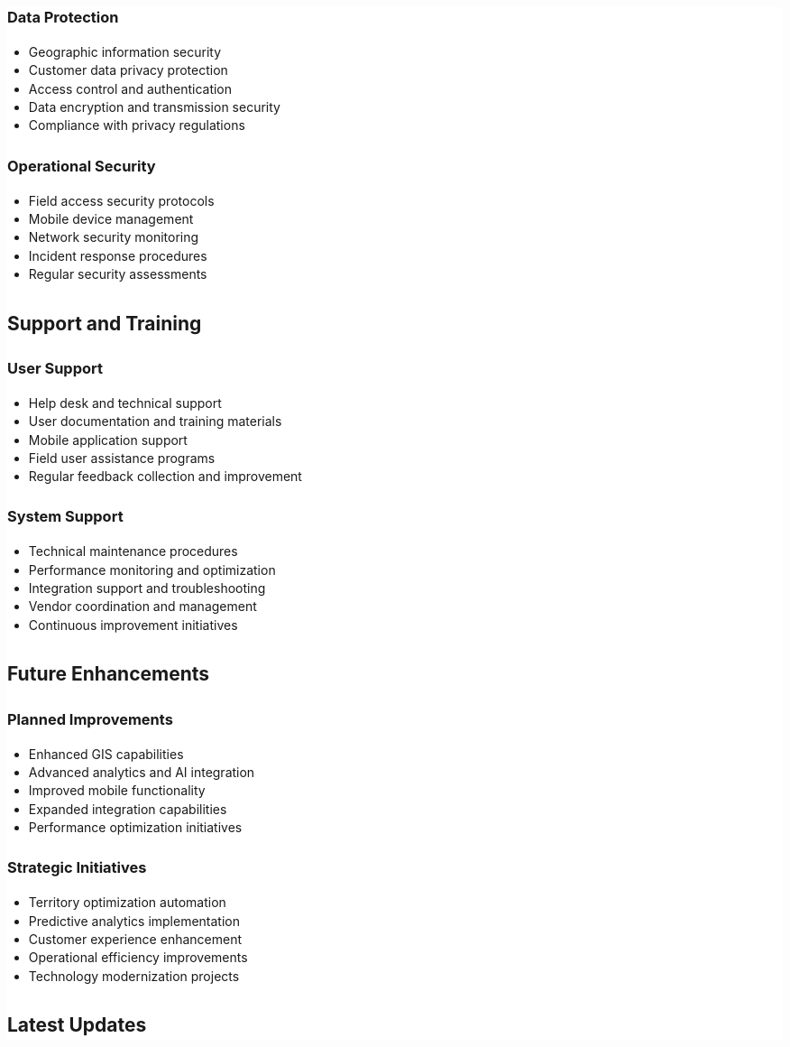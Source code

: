 ### Data Protection
- Geographic information security
- Customer data privacy protection
- Access control and authentication
- Data encryption and transmission security
- Compliance with privacy regulations

### Operational Security
- Field access security protocols
- Mobile device management
- Network security monitoring
- Incident response procedures
- Regular security assessments

## Support and Training

### User Support
- Help desk and technical support
- User documentation and training materials
- Mobile application support
- Field user assistance programs
- Regular feedback collection and improvement

### System Support
- Technical maintenance procedures
- Performance monitoring and optimization
- Integration support and troubleshooting
- Vendor coordination and management
- Continuous improvement initiatives

## Future Enhancements

### Planned Improvements
- Enhanced GIS capabilities
- Advanced analytics and AI integration
- Improved mobile functionality
- Expanded integration capabilities
- Performance optimization initiatives

### Strategic Initiatives
- Territory optimization automation
- Predictive analytics implementation
- Customer experience enhancement
- Operational efficiency improvements
- Technology modernization projects

## Latest Updates
